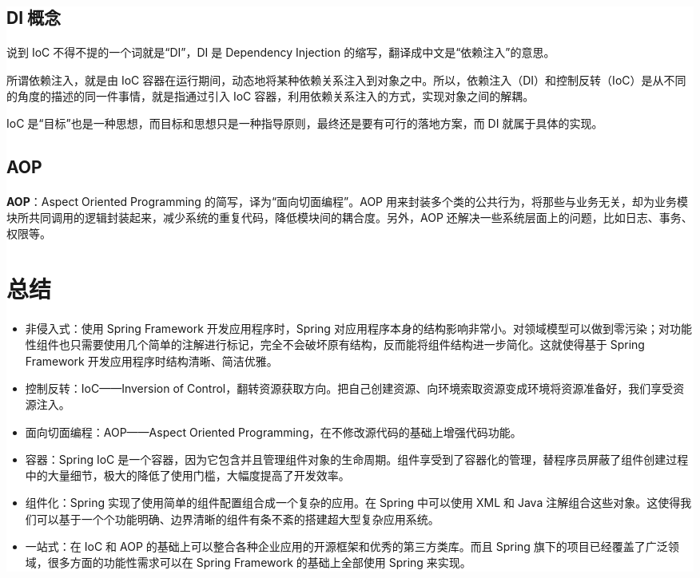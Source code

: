 
## DI 概念
说到 IoC 不得不提的一个词就是“DI”，DI 是 Dependency Injection 的缩写，翻译成中文是“依赖注入”的意思。

所谓依赖注入，就是由 IoC 容器在运行期间，动态地将某种依赖关系注入到对象之中。所以，依赖注入（DI）和控制反转（IoC）是从不同的角度的描述的同一件事情，就是指通过引入 IoC 容器，利用依赖关系注入的方式，实现对象之间的解耦。

IoC 是“目标”也是一种思想，而目标和思想只是一种指导原则，最终还是要有可行的落地方案，而 DI 就属于具体的实现。

## AOP
**AOP**：Aspect Oriented Programming 的简写，译为“面向切面编程”。AOP 用来封装多个类的公共行为，将那些与业务无关，却为业务模块所共同调用的逻辑封装起来，减少系统的重复代码，降低模块间的耦合度。另外，AOP 还解决一些系统层面上的问题，比如日志、事务、权限等。

# 总结
-   非侵入式：使用 Spring Framework 开发应用程序时，Spring 对应用程序本身的结构影响非常小。对领域模型可以做到零污染；对功能性组件也只需要使用几个简单的注解进行标记，完全不会破坏原有结构，反而能将组件结构进一步简化。这就使得基于 Spring Framework 开发应用程序时结构清晰、简洁优雅。

-   控制反转：IoC——Inversion of Control，翻转资源获取方向。把自己创建资源、向环境索取资源变成环境将资源准备好，我们享受资源注入。

-   面向切面编程：AOP——Aspect Oriented Programming，在不修改源代码的基础上增强代码功能。

-   容器：Spring IoC 是一个容器，因为它包含并且管理组件对象的生命周期。组件享受到了容器化的管理，替程序员屏蔽了组件创建过程中的大量细节，极大的降低了使用门槛，大幅度提高了开发效率。
   
-   组件化：Spring 实现了使用简单的组件配置组合成一个复杂的应用。在 Spring 中可以使用 XML 和 Java 注解组合这些对象。这使得我们可以基于一个个功能明确、边界清晰的组件有条不紊的搭建超大型复杂应用系统。
   
-   一站式：在 IoC 和 AOP 的基础上可以整合各种企业应用的开源框架和优秀的第三方类库。而且 Spring 旗下的项目已经覆盖了广泛领域，很多方面的功能性需求可以在 Spring Framework 的基础上全部使用 Spring 来实现。